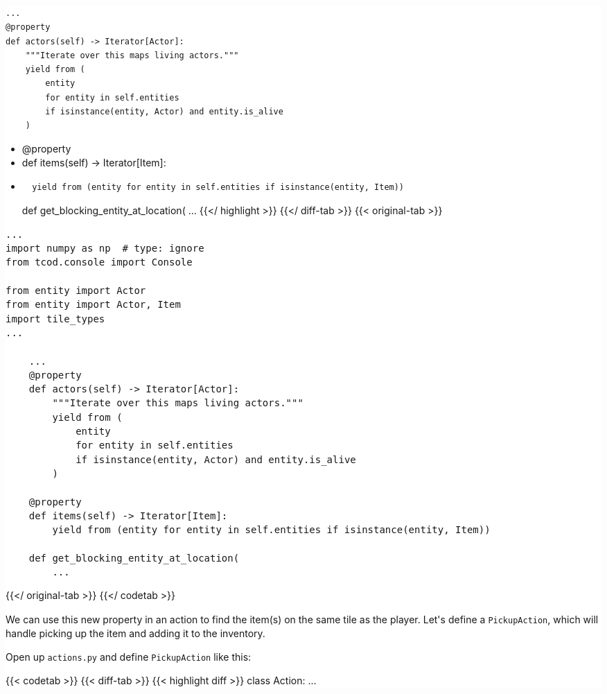     ...
    @property
    def actors(self) -> Iterator[Actor]:
        """Iterate over this maps living actors."""
        yield from (
            entity
            for entity in self.entities
            if isinstance(entity, Actor) and entity.is_alive
        )

+   @property
+   def items(self) -> Iterator[Item]:
+       yield from (entity for entity in self.entities if isinstance(entity, Item))

    def get_blocking_entity_at_location(
        ...
{{</ highlight >}}
{{</ diff-tab >}}
{{< original-tab >}}
<pre>...
import numpy as np  # type: ignore
from tcod.console import Console

<span class="crossed-out-text">from entity import Actor</span>
<span class="new-text">from entity import Actor, Item</span>
import tile_types
...

    ...
    @property
    def actors(self) -> Iterator[Actor]:
        """Iterate over this maps living actors."""
        yield from (
            entity
            for entity in self.entities
            if isinstance(entity, Actor) and entity.is_alive
        )

    <span class="new-text">@property
    def items(self) -> Iterator[Item]:
        yield from (entity for entity in self.entities if isinstance(entity, Item))</span>

    def get_blocking_entity_at_location(
        ...</pre>
{{</ original-tab >}}
{{</ codetab >}}

We can use this new property in an action to find the item(s) on the same tile as the player. Let's define a `PickupAction`, which will handle picking up the item and adding it to the inventory.

Open up `actions.py` and define `PickupAction` like this:

{{< codetab >}}
{{< diff-tab >}}
{{< highlight diff >}}
class Action:
    ...
